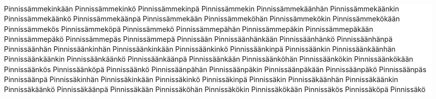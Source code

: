 Pinnissämmekinkään
Pinnissämmekinkö
Pinnissämmekinpä
Pinnissämmekin
Pinnissämmekäänhän
Pinnissämmekäänkin
Pinnissämmekäänkö
Pinnissämmekäänpä
Pinnissämmekään
Pinnissämmeköhän
Pinnissämmekökin
Pinnissämmekökään
Pinnissämmekös
Pinnissämmeköpä
Pinnissämmekö
Pinnissämmepähän
Pinnissämmepäkin
Pinnissämmepäkään
Pinnissämmepäkö
Pinnissämmepäs
Pinnissämmepä
Pinnissään
Pinnissäänhänkään
Pinnissäänhänkö
Pinnissäänhänpä
Pinnissäänhän
Pinnissäänkinhän
Pinnissäänkinkään
Pinnissäänkinkö
Pinnissäänkinpä
Pinnissäänkin
Pinnissäänkäänhän
Pinnissäänkäänkin
Pinnissäänkäänkö
Pinnissäänkäänpä
Pinnissäänkään
Pinnissäänköhän
Pinnissäänkökin
Pinnissäänkökään
Pinnissäänkös
Pinnissäänköpä
Pinnissäänkö
Pinnissäänpähän
Pinnissäänpäkin
Pinnissäänpäkään
Pinnissäänpäkö
Pinnissäänpäs
Pinnissäänpä
Pinnissäkinhän
Pinnissäkinkään
Pinnissäkinkö
Pinnissäkinpä
Pinnissäkin
Pinnissäkäänhän
Pinnissäkäänkin
Pinnissäkäänkö
Pinnissäkäänpä
Pinnissäkään
Pinnissäköhän
Pinnissäkökin
Pinnissäkökään
Pinnissäkös
Pinnissäköpä
Pinnissäkö